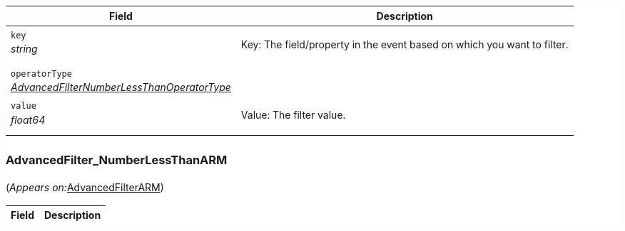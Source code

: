 </p>
<div>
</div>
<table>
<thead>
<tr>
<th>Field</th>
<th>Description</th>
</tr>
</thead>
<tbody>
<tr>
<td>
<code>key</code><br/>
<em>
string
</em>
</td>
<td>
<p>Key: The field/property in the event based on which you want to filter.</p>
</td>
</tr>
<tr>
<td>
<code>operatorType</code><br/>
<em>
<a href="#eventgrid.azure.com/v1beta20200601.AdvancedFilterNumberLessThanOperatorType">
AdvancedFilterNumberLessThanOperatorType
</a>
</em>
</td>
<td>
</td>
</tr>
<tr>
<td>
<code>value</code><br/>
<em>
float64
</em>
</td>
<td>
<p>Value: The filter value.</p>
</td>
</tr>
</tbody>
</table>
<h3 id="eventgrid.azure.com/v1beta20200601.AdvancedFilter_NumberLessThanARM">AdvancedFilter_NumberLessThanARM
</h3>
<p>
(<em>Appears on:</em><a href="#eventgrid.azure.com/v1beta20200601.AdvancedFilterARM">AdvancedFilterARM</a>)
</p>
<div>
</div>
<table>
<thead>
<tr>
<th>Field</th>
<th>Description</th>
</tr>
</thead>
<tbody>